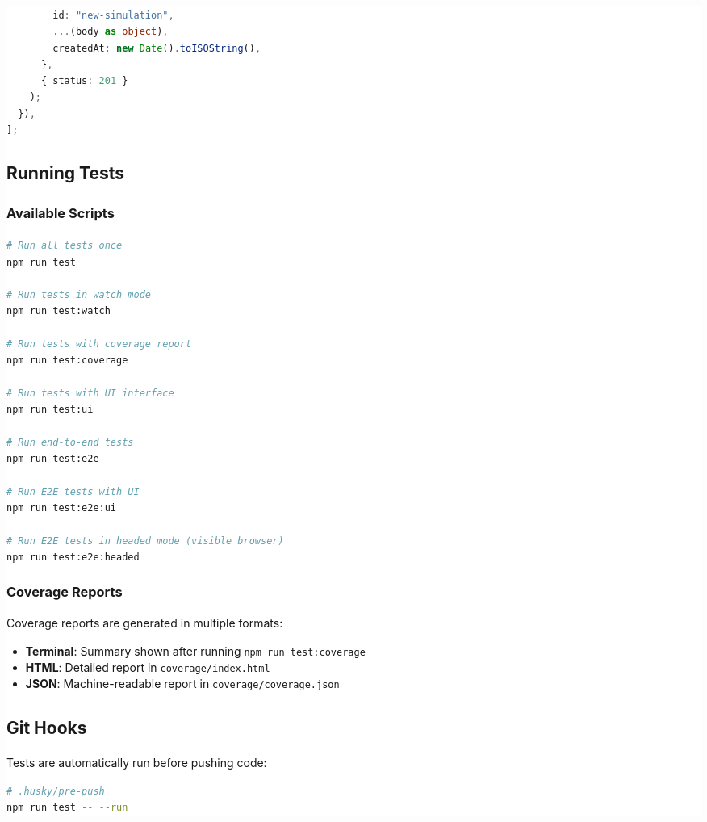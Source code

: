 ```typescript
        id: "new-simulation",
        ...(body as object),
        createdAt: new Date().toISOString(),
      },
      { status: 201 }
    );
  }),
];
```

## Running Tests

### Available Scripts

```bash
# Run all tests once
npm run test

# Run tests in watch mode
npm run test:watch

# Run tests with coverage report
npm run test:coverage

# Run tests with UI interface
npm run test:ui

# Run end-to-end tests
npm run test:e2e

# Run E2E tests with UI
npm run test:e2e:ui

# Run E2E tests in headed mode (visible browser)
npm run test:e2e:headed
```

### Coverage Reports

Coverage reports are generated in multiple formats:

- **Terminal**: Summary shown after running `npm run test:coverage`
- **HTML**: Detailed report in `coverage/index.html`
- **JSON**: Machine-readable report in `coverage/coverage.json`

## Git Hooks

Tests are automatically run before pushing code:

```bash
# .husky/pre-push
npm run test -- --run
```
